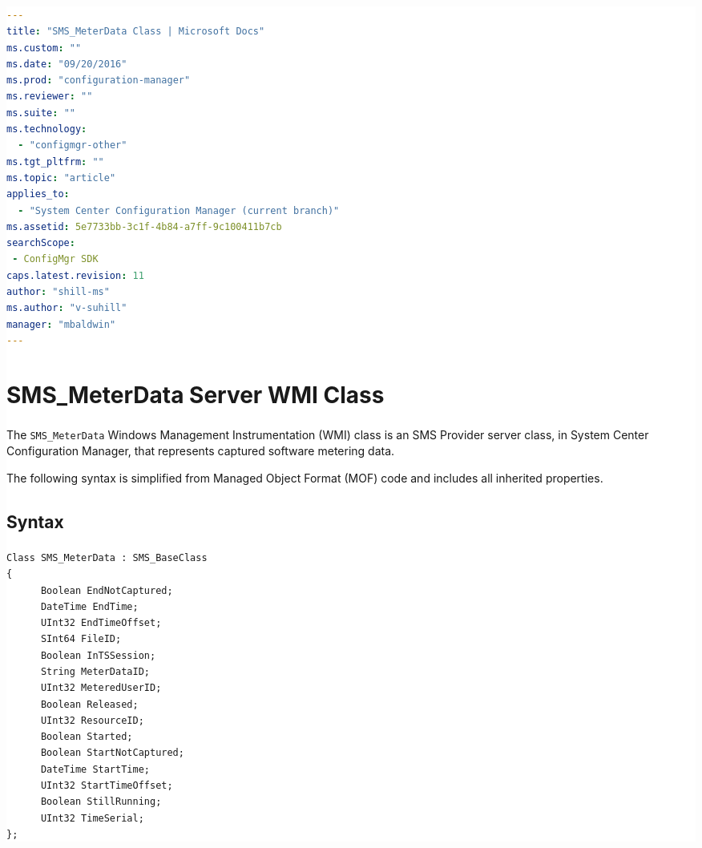 ```yaml
---
title: "SMS_MeterData Class | Microsoft Docs"
ms.custom: ""
ms.date: "09/20/2016"
ms.prod: "configuration-manager"
ms.reviewer: ""
ms.suite: ""
ms.technology:
  - "configmgr-other"
ms.tgt_pltfrm: ""
ms.topic: "article"
applies_to:
  - "System Center Configuration Manager (current branch)"
ms.assetid: 5e7733bb-3c1f-4b84-a7ff-9c100411b7cb
searchScope:
 - ConfigMgr SDK
caps.latest.revision: 11
author: "shill-ms"
ms.author: "v-suhill"
manager: "mbaldwin"
---
```

# SMS_MeterData Server WMI Class
The `SMS_MeterData` Windows Management Instrumentation (WMI) class is an SMS Provider server class, in System Center Configuration Manager, that represents captured software metering data.  

 The following syntax is simplified from Managed Object Format (MOF) code and includes all inherited properties.  

## Syntax  

```  
Class SMS_MeterData : SMS_BaseClass  
{  
      Boolean EndNotCaptured;  
      DateTime EndTime;  
      UInt32 EndTimeOffset;  
      SInt64 FileID;  
      Boolean InTSSession;  
      String MeterDataID;  
      UInt32 MeteredUserID;  
      Boolean Released;  
      UInt32 ResourceID;  
      Boolean Started;  
      Boolean StartNotCaptured;  
      DateTime StartTime;  
      UInt32 StartTimeOffset;  
      Boolean StillRunning;  
      UInt32 TimeSerial;  
};  
```  
